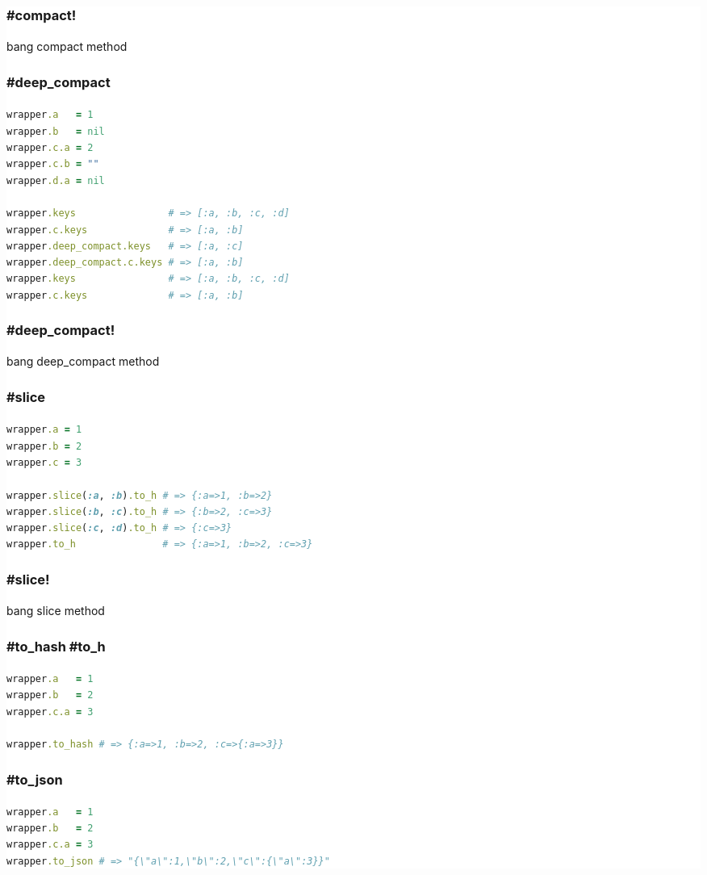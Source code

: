 ### #compact!
bang compact method

### #deep_compact
```ruby
wrapper.a   = 1
wrapper.b   = nil
wrapper.c.a = 2
wrapper.c.b = ""
wrapper.d.a = nil

wrapper.keys                # => [:a, :b, :c, :d]
wrapper.c.keys              # => [:a, :b]
wrapper.deep_compact.keys   # => [:a, :c]
wrapper.deep_compact.c.keys # => [:a, :b]
wrapper.keys                # => [:a, :b, :c, :d]
wrapper.c.keys              # => [:a, :b]
```

### #deep_compact!
bang deep_compact method

### #slice
```ruby
wrapper.a = 1
wrapper.b = 2
wrapper.c = 3

wrapper.slice(:a, :b).to_h # => {:a=>1, :b=>2}
wrapper.slice(:b, :c).to_h # => {:b=>2, :c=>3}
wrapper.slice(:c, :d).to_h # => {:c=>3}
wrapper.to_h               # => {:a=>1, :b=>2, :c=>3}
```

### #slice!
bang slice method

### #to_hash #to_h
```ruby
wrapper.a   = 1
wrapper.b   = 2
wrapper.c.a = 3

wrapper.to_hash # => {:a=>1, :b=>2, :c=>{:a=>3}}
```

### #to_json
```ruby
wrapper.a   = 1
wrapper.b   = 2
wrapper.c.a = 3
wrapper.to_json # => "{\"a\":1,\"b\":2,\"c\":{\"a\":3}}"
```
